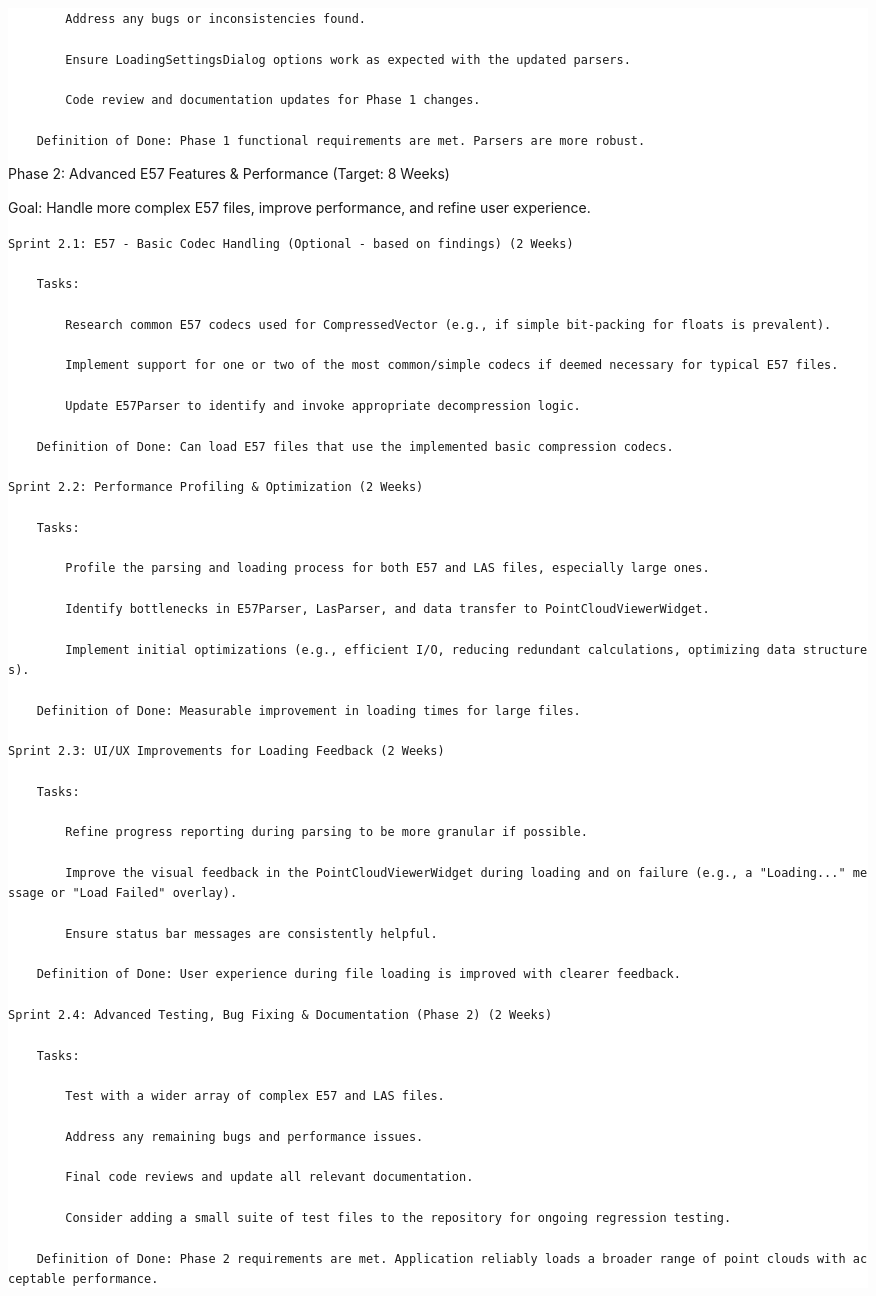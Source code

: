            Address any bugs or inconsistencies found.

            Ensure LoadingSettingsDialog options work as expected with the updated parsers.

            Code review and documentation updates for Phase 1 changes.

        Definition of Done: Phase 1 functional requirements are met. Parsers are more robust.

Phase 2: Advanced E57 Features & Performance (Target: 8 Weeks)

Goal: Handle more complex E57 files, improve performance, and refine user experience.

    Sprint 2.1: E57 - Basic Codec Handling (Optional - based on findings) (2 Weeks)

        Tasks:

            Research common E57 codecs used for CompressedVector (e.g., if simple bit-packing for floats is prevalent).

            Implement support for one or two of the most common/simple codecs if deemed necessary for typical E57 files.

            Update E57Parser to identify and invoke appropriate decompression logic.

        Definition of Done: Can load E57 files that use the implemented basic compression codecs.

    Sprint 2.2: Performance Profiling & Optimization (2 Weeks)

        Tasks:

            Profile the parsing and loading process for both E57 and LAS files, especially large ones.

            Identify bottlenecks in E57Parser, LasParser, and data transfer to PointCloudViewerWidget.

            Implement initial optimizations (e.g., efficient I/O, reducing redundant calculations, optimizing data structures).

        Definition of Done: Measurable improvement in loading times for large files.

    Sprint 2.3: UI/UX Improvements for Loading Feedback (2 Weeks)

        Tasks:

            Refine progress reporting during parsing to be more granular if possible.

            Improve the visual feedback in the PointCloudViewerWidget during loading and on failure (e.g., a "Loading..." message or "Load Failed" overlay).

            Ensure status bar messages are consistently helpful.

        Definition of Done: User experience during file loading is improved with clearer feedback.

    Sprint 2.4: Advanced Testing, Bug Fixing & Documentation (Phase 2) (2 Weeks)

        Tasks:

            Test with a wider array of complex E57 and LAS files.

            Address any remaining bugs and performance issues.

            Final code reviews and update all relevant documentation.

            Consider adding a small suite of test files to the repository for ongoing regression testing.

        Definition of Done: Phase 2 requirements are met. Application reliably loads a broader range of point clouds with acceptable performance.
